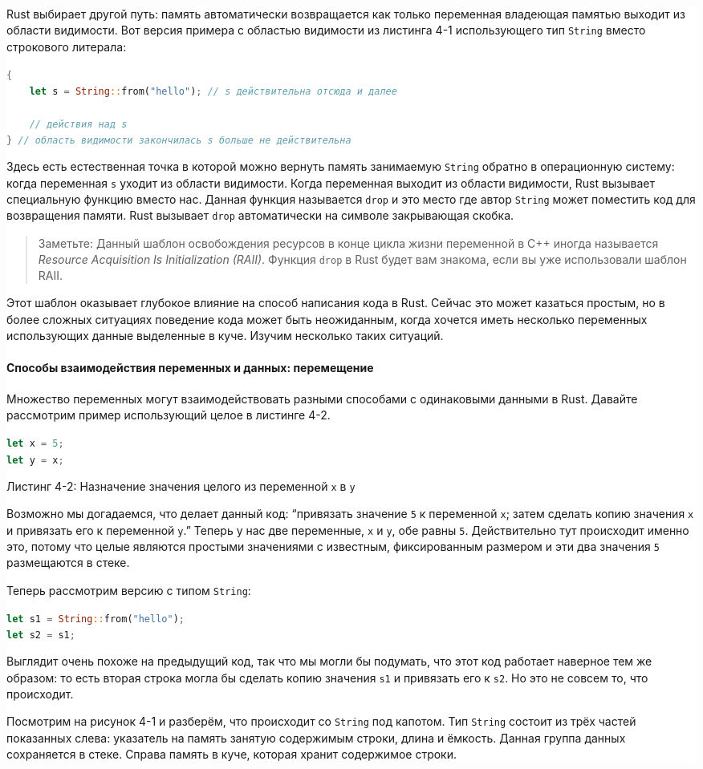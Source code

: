 Rust выбирает другой путь: память автоматически возвращается как только переменная владеющая памятью выходит из области видимости. Вот версия примера с областью видимости из листинга 4-1 использующего тип `String` вместо строкового литерала:

```rust
{
    let s = String::from("hello"); // s действительна отсюда и далее

    // действия над s
} // область видимости закончилась s больше не действительна
```

Здесь есть естественная точка в которой можно вернуть память занимаемую `String` обратно в операционную систему: когда переменная `s` уходит из области видимости. Когда переменная выходит из области видимости, Rust вызывает специальную функцию вместо нас. Данная функция называется  `drop` и это место где автор `String` может поместить код для возвращения памяти. Rust вызывает `drop` автоматически на символе закрывающая скобка.

> Заметьте: Данный шаблон освобождения ресурсов в конце цикла жизни переменной в C++ иногда называется  *Resource Acquisition Is Initialization (RAII)*. Функция `drop` в Rust будет вам знакома, если вы уже использовали шаблон RAII.

Этот шаблон оказывает глубокое влияние на способ написания кода в Rust. Сейчас это может казаться простым, но  в более сложных ситуациях поведение кода может быть неожиданным, когда хочется иметь несколько переменных использующих данные выделенные в куче. Изучим несколько таких ситуаций.

#### Способы взаимодействия переменных и данных: перемещение

Множество переменных могут взаимодействовать разными способами с одинаковыми данными в Rust. Давайте рассмотрим пример использующий целое в листинге 4-2.

```rust
let x = 5;
let y = x;
```

<span class="caption">Листинг 4-2: Назначение значения целого из переменной <code>x</code> в <code>y</code></span>

Возможно мы догадаемся, что делает данный код: “привязать значение `5` к переменной `x`; затем сделать копию значения `x` и привязать его к переменной `y`.” Теперь у нас две переменные, `x` и `y`, обе равны `5`. Действительно тут  происходит именно это, потому что целые являются простыми значениями с известным, фиксированным размером и эти два значения `5` размещаются в стеке.

Теперь рассмотрим версию с типом `String`:

```rust
let s1 = String::from("hello");
let s2 = s1;
```

Выглядит очень похоже на предыдущий код, так что мы могли бы подумать, что этот код работает наверное тем же образом: то есть вторая строка могла бы сделать копию значения `s1` и привязать его к `s2`. Но это не совсем то, что происходит.

Посмотрим на рисунок 4-1 и разберём, что происходит со `String` под капотом. Тип `String` состоит из трёх частей показанных слева: указатель на память занятую содержимым строки, длина и ёмкость. Данная группа данных сохраняется в стеке. Справа память в куче, которая хранит содержимое строки.
